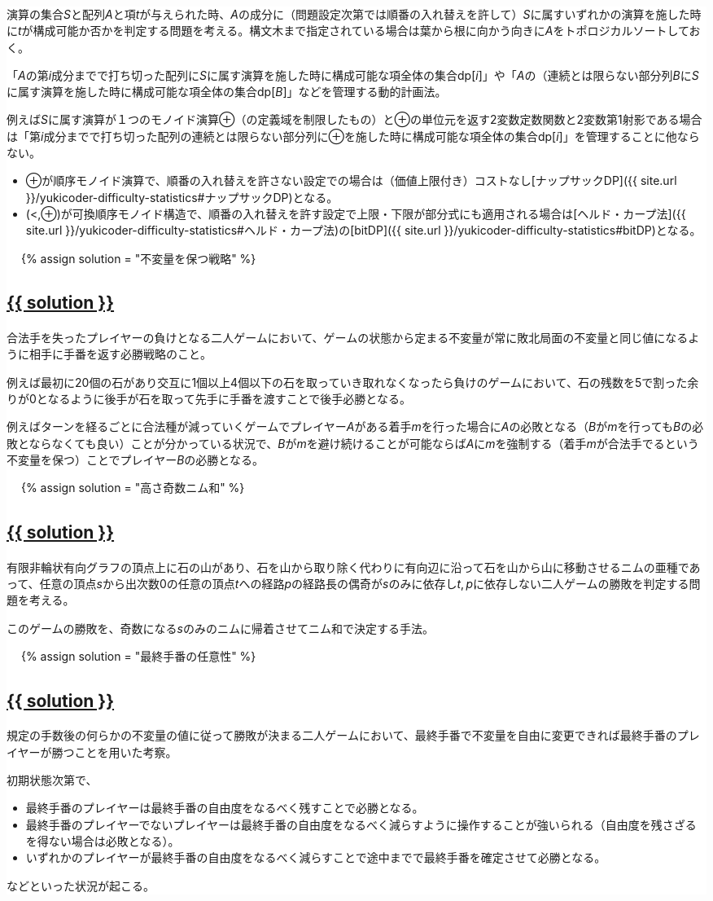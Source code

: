 演算の集合$S$と配列$A$と項$t$が与えられた時、$A$の成分に（問題設定次第では順番の入れ替えを許して）$S$に属すいずれかの演算を施した時に$t$が構成可能か否かを判定する問題を考える。構文木まで指定されている場合は葉から根に向かう向きに$A$をトポロジカルソートしておく。

「$A$の第$i$成分までで打ち切った配列に$S$に属す演算を施した時に構成可能な項全体の集合$\textrm{dp}[i]$」や「$A$の（連続とは限らない部分列$B$に$S$に属す演算を施した時に構成可能な項全体の集合$\textrm{dp}[B]$」などを管理する動的計画法。

例えば$S$に属す演算が１つのモノイド演算$\oplus$（の定義域を制限したもの）と$\oplus$の単位元を返す$2$変数定数関数と$2$変数第$1$射影である場合は「第$i$成分までで打ち切った配列の連続とは限らない部分列に$\oplus$を施した時に構成可能な項全体の集合$\textrm{dp}[i]$」を管理することに他ならない。
- $\oplus$が順序モノイド演算で、順番の入れ替えを許さない設定での場合は（価値上限付き）コストなし[ナップサックDP]({{ site.url }}/yukicoder-difficulty-statistics#ナップサックDP)となる。
- $(<,\oplus)$が可換順序モノイド構造で、順番の入れ替えを許す設定で上限・下限が部分式にも適用される場合は[ヘルド・カープ法]({{ site.url }}/yukicoder-difficulty-statistics#ヘルド・カープ法)の[bitDP]({{ site.url }}/yukicoder-difficulty-statistics#bitDP)となる。

　
{% assign solution = "不変量を保つ戦略" %}
<h2 id="{{ solution }}"><a href="{{ site.url }}/yukicoder-difficulty-statistics#{{ solution }}">{{ solution }}</a></h2>

合法手を失ったプレイヤーの負けとなる二人ゲームにおいて、ゲームの状態から定まる不変量が常に敗北局面の不変量と同じ値になるように相手に手番を返す必勝戦略のこと。

例えば最初に$20$個の石があり交互に$1$個以上$4$個以下の石を取っていき取れなくなったら負けのゲームにおいて、石の残数を$5$で割った余りが$0$となるように後手が石を取って先手に手番を渡すことで後手必勝となる。

例えばターンを経るごとに合法種が減っていくゲームでプレイヤー$A$がある着手$m$を行った場合に$A$の必敗となる（$B$が$m$を行っても$B$の必敗とならなくても良い）ことが分かっている状況で、$B$が$m$を避け続けることが可能ならば$A$に$m$を強制する（着手$m$が合法手でるという不変量を保つ）ことでプレイヤー$B$の必勝となる。

　
{% assign solution = "高さ奇数ニム和" %}
<h2 id="{{ solution }}"><a href="{{ site.url }}/yukicoder-difficulty-statistics#{{ solution }}">{{ solution }}</a></h2>

有限非輪状有向グラフの頂点上に石の山があり、石を山から取り除く代わりに有向辺に沿って石を山から山に移動させるニムの亜種であって、任意の頂点$s$から出次数$0$の任意の頂点$t$への経路$p$の経路長の偶奇が$s$のみに依存し$t,p$に依存しない二人ゲームの勝敗を判定する問題を考える。

このゲームの勝敗を、奇数になる$s$のみのニムに帰着させてニム和で決定する手法。

　
{% assign solution = "最終手番の任意性" %}
<h2 id="{{ solution }}"><a href="{{ site.url }}/yukicoder-difficulty-statistics#{{ solution }}">{{ solution }}</a></h2>

規定の手数後の何らかの不変量の値に従って勝敗が決まる二人ゲームにおいて、最終手番で不変量を自由に変更できれば最終手番のプレイヤーが勝つことを用いた考察。

初期状態次第で、

- 最終手番のプレイヤーは最終手番の自由度をなるべく残すことで必勝となる。
- 最終手番のプレイヤーでないプレイヤーは最終手番の自由度をなるべく減らすように操作することが強いられる（自由度を残さざるを得ない場合は必敗となる）。
- いずれかのプレイヤーが最終手番の自由度をなるべく減らすことで途中までで最終手番を確定させて必勝となる。

などといった状況が起こる。

